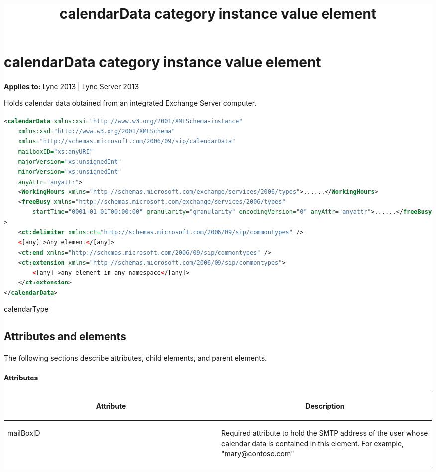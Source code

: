 ﻿---
title: calendarData category instance value element
TOCTitle: calendarData category instance value element
ms:assetid: 972e3637-d1fe-4c92-b34c-5c6063f9c35b
ms:mtpsurl: https://msdn.microsoft.com/library/Dn454705(v=office.15)
ms:contentKeyID: 57093392
ms.date: 07/24/2014
mtps_version: v=office.15
dev_langs:
- xml
---

# calendarData category instance value element


**Applies to:** Lync 2013 | Lync Server 2013

Holds calendar data obtained from an integrated Exchange Server computer.

```xml
<calendarData xmlns:xsi="http://www.w3.org/2001/XMLSchema-instance" 
    xmlns:xsd="http://www.w3.org/2001/XMLSchema"
    xmlns="http://schemas.microsoft.com/2006/09/sip/calendarData"
    mailboxID="xs:anyURI"
    majorVersion="xs:unsignedInt"
    minorVersion="xs:unsignedInt"
    anyAttr="anyattr">
    <WorkingHours xmlns="http://schemas.microsoft.com/exchange/services/2006/types">......</WorkingHours>
    <freeBusy xmlns="http://schemas.microsoft.com/exchange/services/2006/types"
        startTime="0001-01-01T00:00:00" granularity="granularity" encodingVersion="0" anyAttr="anyattr">......</freeBusy>
    <ct:delimiter xmlns:ct="http://schemas.microsoft.com/2006/09/sip/commontypes" />
    <[any] >Any element</[any]>
    <ct:end xmlns="http://schemas.microsoft.com/2006/09/sip/commontypes" />
    <ct:extension xmlns="http://schemas.microsoft.com/2006/09/sip/commontypes">
        <[any] >any element in any namespace</[any]>
    </ct:extension>
</calendarData>
```

calendarType

## Attributes and elements

The following sections describe attributes, child elements, and parent elements.

#### Attributes

<table>
<colgroup>
<col style="width: 50%" />
<col style="width: 50%" />
</colgroup>
<thead>
<tr class="header">
<th><p>Attribute</p></th>
<th><p>Description</p></th>
</tr>
</thead>
<tbody>
<tr class="odd">
<td><p>mailBoxID</p></td>
<td><p>Required attribute to hold the SMTP address of the user whose calendar data is contained in this element. For example, &quot;mary@contoso.com&quot;</p></td>